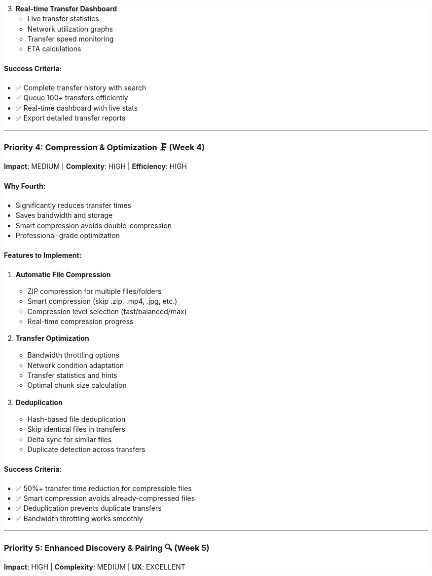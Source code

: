 3. **Real-time Transfer Dashboard**
   - Live transfer statistics
   - Network utilization graphs
   - Transfer speed monitoring
   - ETA calculations

#### **Success Criteria:**
- ✅ Complete transfer history with search
- ✅ Queue 100+ transfers efficiently
- ✅ Real-time dashboard with live stats
- ✅ Export detailed transfer reports

---

### **Priority 4: Compression & Optimization** 🗜️ (Week 4)
**Impact**: MEDIUM | **Complexity**: HIGH | **Efficiency**: HIGH

#### **Why Fourth:**
- Significantly reduces transfer times
- Saves bandwidth and storage
- Smart compression avoids double-compression
- Professional-grade optimization

#### **Features to Implement:**
1. **Automatic File Compression**
   - ZIP compression for multiple files/folders
   - Smart compression (skip .zip, .mp4, .jpg, etc.)
   - Compression level selection (fast/balanced/max)
   - Real-time compression progress

2. **Transfer Optimization**
   - Bandwidth throttling options
   - Network condition adaptation
   - Transfer statistics and hints
   - Optimal chunk size calculation

3. **Deduplication**
   - Hash-based file deduplication
   - Skip identical files in transfers
   - Delta sync for similar files
   - Duplicate detection across transfers

#### **Success Criteria:**
- ✅ 50%+ transfer time reduction for compressible files
- ✅ Smart compression avoids already-compressed files
- ✅ Deduplication prevents duplicate transfers
- ✅ Bandwidth throttling works smoothly

---

### **Priority 5: Enhanced Discovery & Pairing** 🔍 (Week 5)
**Impact**: HIGH | **Complexity**: MEDIUM | **UX**: EXCELLENT
